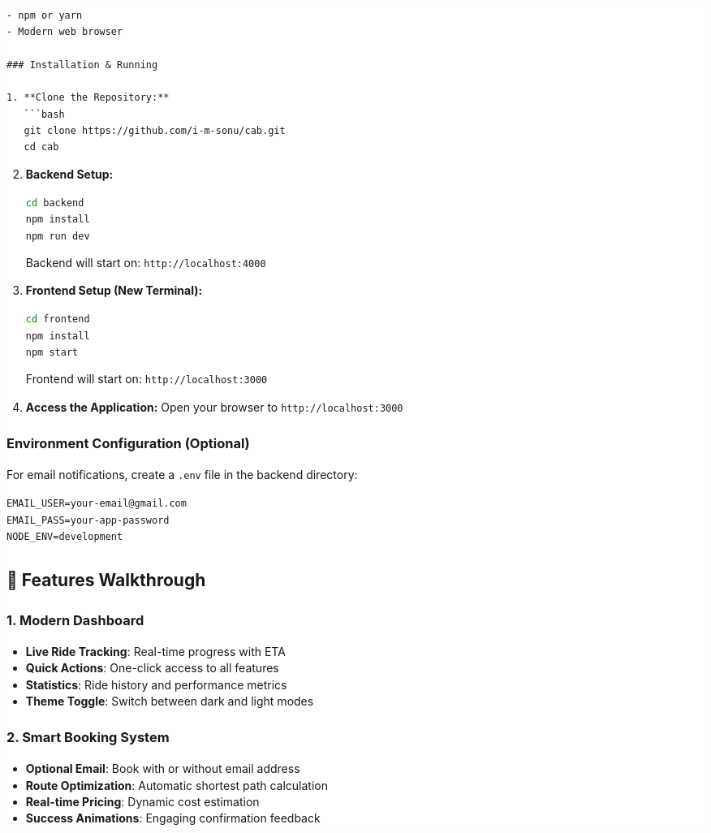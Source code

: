 ```
- npm or yarn
- Modern web browser

### Installation & Running

1. **Clone the Repository:**
   ```bash
   git clone https://github.com/i-m-sonu/cab.git
   cd cab
   ```

2. **Backend Setup:**
   ```bash
   cd backend
   npm install
   npm run dev
   ```
   Backend will start on: `http://localhost:4000`

3. **Frontend Setup (New Terminal):**
   ```bash
   cd frontend
   npm install
   npm start
   ```
   Frontend will start on: `http://localhost:3000`

4. **Access the Application:**
   Open your browser to `http://localhost:3000`

### Environment Configuration (Optional)
For email notifications, create a `.env` file in the backend directory:
```env
EMAIL_USER=your-email@gmail.com
EMAIL_PASS=your-app-password
NODE_ENV=development
```

## 🌟 Features Walkthrough

### 1. Modern Dashboard
- **Live Ride Tracking**: Real-time progress with ETA
- **Quick Actions**: One-click access to all features
- **Statistics**: Ride history and performance metrics
- **Theme Toggle**: Switch between dark and light modes

### 2. Smart Booking System
- **Optional Email**: Book with or without email address
- **Route Optimization**: Automatic shortest path calculation
- **Real-time Pricing**: Dynamic cost estimation
- **Success Animations**: Engaging confirmation feedback
